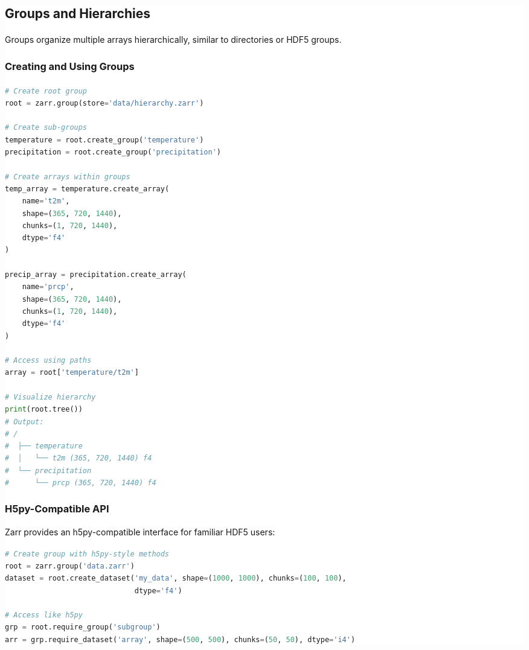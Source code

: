 ## Groups and Hierarchies

Groups organize multiple arrays hierarchically, similar to directories or HDF5 groups.

### Creating and Using Groups

```python
# Create root group
root = zarr.group(store='data/hierarchy.zarr')

# Create sub-groups
temperature = root.create_group('temperature')
precipitation = root.create_group('precipitation')

# Create arrays within groups
temp_array = temperature.create_array(
    name='t2m',
    shape=(365, 720, 1440),
    chunks=(1, 720, 1440),
    dtype='f4'
)

precip_array = precipitation.create_array(
    name='prcp',
    shape=(365, 720, 1440),
    chunks=(1, 720, 1440),
    dtype='f4'
)

# Access using paths
array = root['temperature/t2m']

# Visualize hierarchy
print(root.tree())
# Output:
# /
#  ├── temperature
#  │   └── t2m (365, 720, 1440) f4
#  └── precipitation
#      └── prcp (365, 720, 1440) f4
```

### H5py-Compatible API

Zarr provides an h5py-compatible interface for familiar HDF5 users:

```python
# Create group with h5py-style methods
root = zarr.group('data.zarr')
dataset = root.create_dataset('my_data', shape=(1000, 1000), chunks=(100, 100),
                              dtype='f4')

# Access like h5py
grp = root.require_group('subgroup')
arr = grp.require_dataset('array', shape=(500, 500), chunks=(50, 50), dtype='i4')
```
